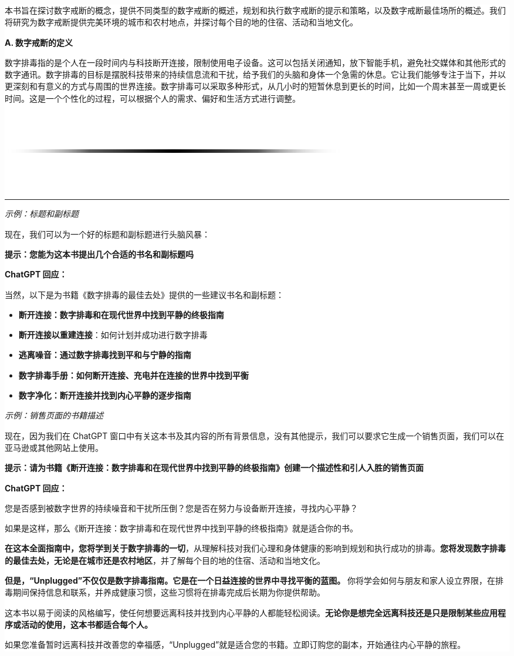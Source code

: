 本书旨在探讨数字戒断的概念，提供不同类型的数字戒断的概述，规划和执行数字戒断的提示和策略，以及数字戒断最佳场所的概述。我们将研究为数字戒断提供完美环境的城市和农村地点，并探讨每个目的地的住宿、活动和当地文化。

**A. 数字戒断的定义**

数字排毒指的是个人在一段时间内与科技断开连接，限制使用电子设备。这可以包括关闭通知，放下智能手机，避免社交媒体和其他形式的数字通讯。数字排毒的目标是摆脱科技带来的持续信息流和干扰，给予我们的头脑和身体一个急需的休息。它让我们能够专注于当下，并以更深刻和有意义的方式与周围的世界连接。数字排毒可以采取多种形式，从几小时的短暂休息到更长的时间，比如一个周末甚至一周或更长时间。这是一个个性化的过程，可以根据个人的需求、偏好和生活方式进行调整。

![](img/svgimg0003.svg)

* * *

*示例：标题和副标题*

现在，我们可以为一个好的标题和副标题进行头脑风暴：

**提示：您能为这本书提出几个合适的书名和副标题吗**

**ChatGPT 回应：**

当然，以下是为书籍《数字排毒的最佳去处》提供的一些建议书名和副标题：

+   **断开连接：数字排毒和在现代世界中找到平静的终极指南**

+   **断开连接以重建连接**：如何计划并成功进行数字排毒

+   **逃离噪音：通过数字排毒找到平和与宁静的指南**

+   **数字排毒手册：如何断开连接、充电并在连接的世界中找到平衡**

+   **数字净化：断开连接并找到内心平静的逐步指南**

*示例：销售页面的书籍描述*

现在，因为我们在 ChatGPT 窗口中有关这本书及其内容的所有背景信息，没有其他提示，我们可以要求它生成一个销售页面，我们可以在亚马逊或其他网站上使用。

**提示：请为书籍《断开连接：数字排毒和在现代世界中找到平静的终极指南》创建一个描述性和引人入胜的销售页面**

**ChatGPT 回应：**

您是否感到被数字世界的持续噪音和干扰所压倒？您是否在努力与设备断开连接，寻找内心平静？

如果是这样，那么《断开连接：数字排毒和在现代世界中找到平静的终极指南》就是适合你的书。

**在这本全面指南中，您将学到关于数字排毒的一切**，从理解科技对我们心理和身体健康的影响到规划和执行成功的排毒。**您将发现数字排毒的最佳去处，无论是在城市还是农村地区**，并了解每个目的地的住宿、活动和当地文化。

**但是，“Unplugged”不仅仅是数字排毒指南。它是在一个日益连接的世界中寻找平衡的蓝图。** 你将学会如何与朋友和家人设立界限，在排毒期间保持信息和联系，并养成健康习惯，这些习惯将在排毒完成后长期为你提供帮助。

这本书以易于阅读的风格编写，使任何想要远离科技并找到内心平静的人都能轻松阅读。**无论你是想完全远离科技还是只是限制某些应用程序或活动的使用，这本书都适合每个人。**

如果您准备暂时远离科技并改善您的幸福感，“Unplugged”就是适合您的书籍。立即订购您的副本，开始通往内心平静的旅程。
